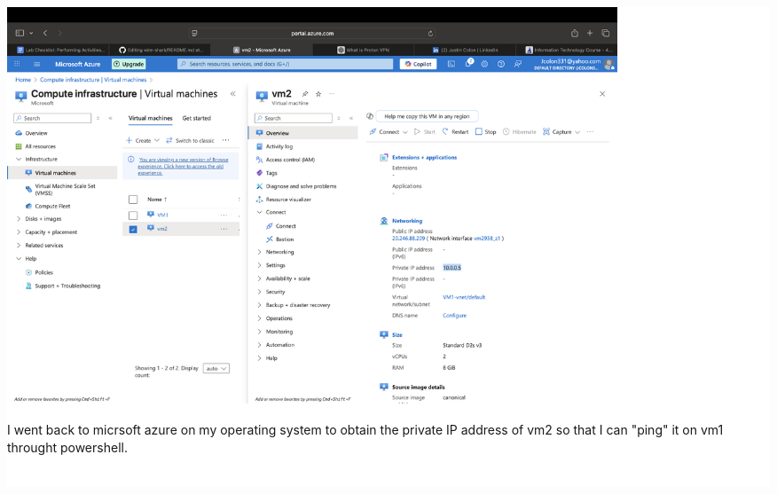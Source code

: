 <img src="https://github.com/Justin-Colon/wire-shark/blob/2e062b3125abd00aa7668270fc9ec63edf1cd190/ICMP/9.png" height="80%" width="80%" alt="Disk Sanitization Steps"/>
</p>
<p>
I went back to micrsoft azure on my operating system to obtain the private IP address of vm2 so that I can "ping" it on vm1 throught powershell. 
</p>
<br />

<p>